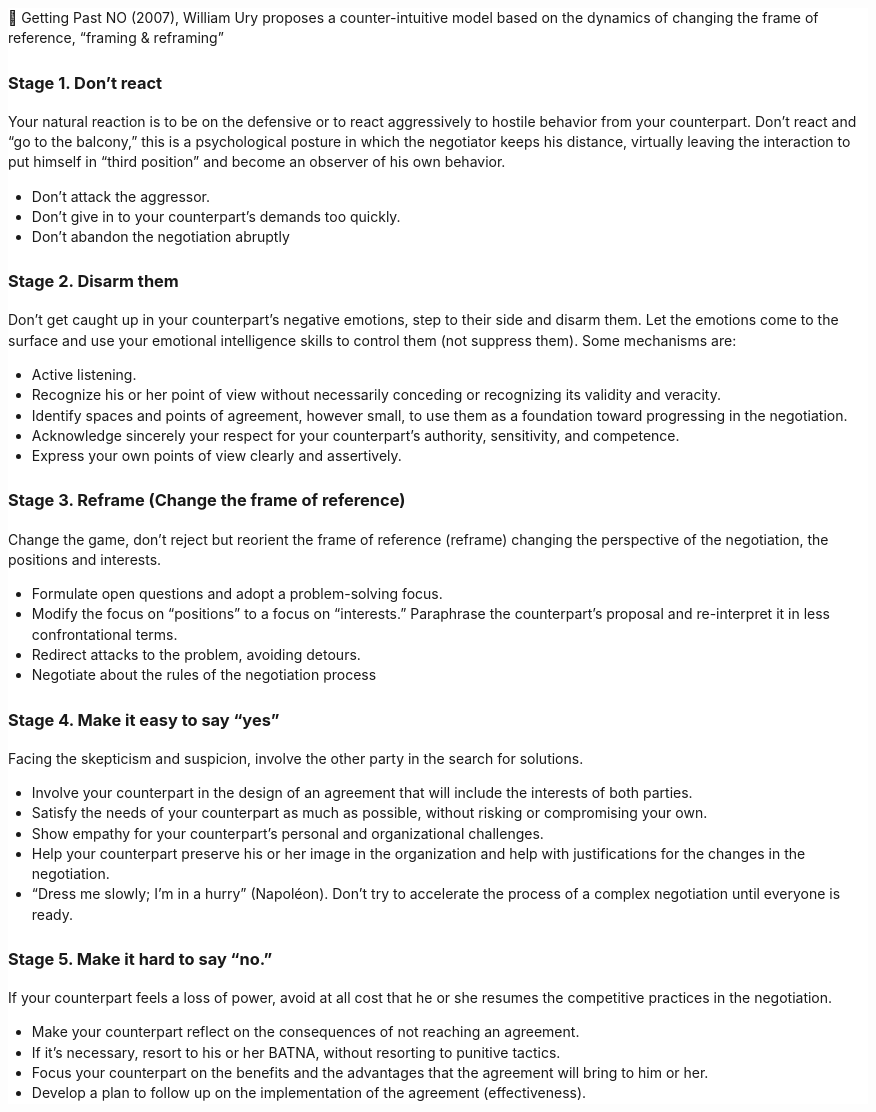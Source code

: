 📖 Getting Past NO (2007), William Ury proposes a counter-intuitive model based on the dynamics of changing the frame of reference, “framing & reframing”

### Stage 1. Don’t react
Your natural reaction is to be on the defensive or to react aggressively to hostile behavior from your counterpart. Don’t react and “go to the balcony,” this is a psychological posture in which the negotiator keeps his distance, virtually leaving the interaction to put himself in “third position” and become an observer of his own behavior.
+ Don’t attack the aggressor.
+ Don’t give in to your counterpart’s demands too quickly.
+ Don’t abandon the negotiation abruptly

### Stage 2. Disarm them
Don’t get caught up in your counterpart’s negative emotions, step to their side and disarm them. Let the emotions come to the surface and use your emotional intelligence skills to control them (not suppress them). Some mechanisms are:
+ Active listening.
+ Recognize his or her point of view without necessarily conceding or recognizing its validity and veracity.
+ Identify spaces and points of agreement, however small, to use them as a foundation toward progressing in the negotiation.
+ Acknowledge sincerely your respect for your counterpart’s authority, sensitivity, and competence.
+ Express your own points of view clearly and assertively.

### Stage 3. Reframe (Change the frame of reference)
Change the game, don’t reject but reorient the frame of reference (reframe) changing the perspective of the negotiation, the positions and interests.
+ Formulate open questions and adopt a problem-solving focus.
+ Modify the focus on “positions” to a focus on “interests.” Paraphrase the counterpart’s proposal and re-interpret it in less confrontational terms.
+ Redirect attacks to the problem, avoiding detours.
+ Negotiate about the rules of the negotiation process

### Stage 4. Make it easy to say “yes”
Facing the skepticism and suspicion, involve the other party in the search for solutions.
+ Involve your counterpart in the design of an agreement that will include the interests of both parties.
+ Satisfy the needs of your counterpart as much as possible, without risking or compromising your own.
+ Show empathy for your counterpart’s personal and organizational challenges.
+ Help your counterpart preserve his or her image in the organization and help with justifications for the changes in the negotiation.
+ “Dress me slowly; I’m in a hurry” (Napoléon). Don’t try to accelerate the process of a complex negotiation until everyone is ready.

### Stage 5. Make it hard to say “no.”
If your counterpart feels a loss of power, avoid at all cost that he or she resumes the competitive practices in the negotiation.
+ Make your counterpart reflect on the consequences of not reaching an agreement.
+ If it’s necessary, resort to his or her BATNA, without resorting to punitive tactics.
+ Focus your counterpart on the benefits and the advantages that the agreement will bring to him or her.
+ Develop a plan to follow up on the implementation of the agreement (effectiveness).

